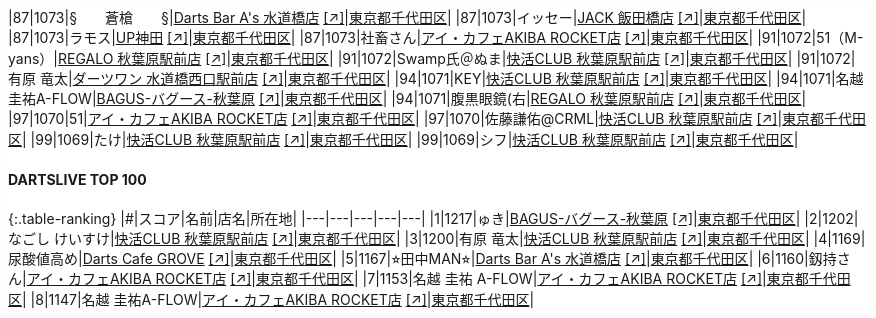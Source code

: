 |87|1073|<span class="rank-name-dl">§　　蒼槍　　§</span>|<a href="/darts/rank/shops/73cf5b331d16b5d20d9b047a20a7ba1e.html">Darts Bar A's 水道橋店</a> <a href="https://search.dartslive.com/jp/shop/73cf5b331d16b5d20d9b047a20a7ba1e">[↗]</a>|<a href="/darts/rank/東京都/千代田区">東京都千代田区</a>|
|87|1073|<span class="rank-name-dl">イッセー</span>|<a href="/darts/rank/shops/e1b2c20cd451808d0d9b047a20a7ba1e.html">JACK 飯田橋店</a> <a href="https://search.dartslive.com/jp/shop/e1b2c20cd451808d0d9b047a20a7ba1e">[↗]</a>|<a href="/darts/rank/東京都/千代田区">東京都千代田区</a>|
|87|1073|<span class="rank-name-dl">ラモス</span>|<a href="/darts/rank/shops/2d7e92bc687d68d958d385ea46352d8f.html">UP神田</a> <a href="https://search.dartslive.com/jp/shop/2d7e92bc687d68d958d385ea46352d8f">[↗]</a>|<a href="/darts/rank/東京都/千代田区">東京都千代田区</a>|
|87|1073|<span class="rank-name-dl">社畜さん</span>|<a href="/darts/rank/shops/fb99168cb5f3005e0d9b047a20a7ba1e.html">アイ・カフェAKIBA ROCKET店</a> <a href="https://search.dartslive.com/jp/shop/fb99168cb5f3005e0d9b047a20a7ba1e">[↗]</a>|<a href="/darts/rank/東京都/千代田区">東京都千代田区</a>|
|91|1072|<span class="rank-name-dl">51（M-yans）</span>|<a href="/darts/rank/shops/50cd693af4db9e3b774c926eb736cb5a.html">REGALO 秋葉原駅前店</a> <a href="https://search.dartslive.com/jp/shop/50cd693af4db9e3b774c926eb736cb5a">[↗]</a>|<a href="/darts/rank/東京都/千代田区">東京都千代田区</a>|
|91|1072|<span class="rank-name-dl">Swamp氏＠ぬま</span>|<a href="/darts/rank/shops/6829d68f61e64af9b21333aee1bd51e4.html">快活CLUB 秋葉原駅前店</a> <a href="https://search.dartslive.com/jp/shop/6829d68f61e64af9b21333aee1bd51e4">[↗]</a>|<a href="/darts/rank/東京都/千代田区">東京都千代田区</a>|
|91|1072|<span class="rank-name-dl">有原 竜太</span>|<a href="/darts/rank/shops/23e49a4f49ad66345f9f3321c1147265.html">ダーツワン 水道橋西口駅前店</a> <a href="https://search.dartslive.com/jp/shop/23e49a4f49ad66345f9f3321c1147265">[↗]</a>|<a href="/darts/rank/東京都/千代田区">東京都千代田区</a>|
|94|1071|<span class="rank-name-dl">KEY</span>|<a href="/darts/rank/shops/6829d68f61e64af9b21333aee1bd51e4.html">快活CLUB 秋葉原駅前店</a> <a href="https://search.dartslive.com/jp/shop/6829d68f61e64af9b21333aee1bd51e4">[↗]</a>|<a href="/darts/rank/東京都/千代田区">東京都千代田区</a>|
|94|1071|<span class="rank-name-dl">名越 圭祐A-FLOW</span>|<a href="/darts/rank/shops/e296fdfacc8a73500d9b047a20a7ba1e.html">BAGUS-バグース-秋葉原</a> <a href="https://search.dartslive.com/jp/shop/e296fdfacc8a73500d9b047a20a7ba1e">[↗]</a>|<a href="/darts/rank/東京都/千代田区">東京都千代田区</a>|
|94|1071|<span class="rank-name-dl">腹黒眼鏡(右</span>|<a href="/darts/rank/shops/50cd693af4db9e3b774c926eb736cb5a.html">REGALO 秋葉原駅前店</a> <a href="https://search.dartslive.com/jp/shop/50cd693af4db9e3b774c926eb736cb5a">[↗]</a>|<a href="/darts/rank/東京都/千代田区">東京都千代田区</a>|
|97|1070|<span class="rank-name-dl">51</span>|<a href="/darts/rank/shops/fb99168cb5f3005e0d9b047a20a7ba1e.html">アイ・カフェAKIBA ROCKET店</a> <a href="https://search.dartslive.com/jp/shop/fb99168cb5f3005e0d9b047a20a7ba1e">[↗]</a>|<a href="/darts/rank/東京都/千代田区">東京都千代田区</a>|
|97|1070|<span class="rank-name-dl">佐藤謙佑@CRML</span>|<a href="/darts/rank/shops/6829d68f61e64af9b21333aee1bd51e4.html">快活CLUB 秋葉原駅前店</a> <a href="https://search.dartslive.com/jp/shop/6829d68f61e64af9b21333aee1bd51e4">[↗]</a>|<a href="/darts/rank/東京都/千代田区">東京都千代田区</a>|
|99|1069|<span class="rank-name-dl">たけ</span>|<a href="/darts/rank/shops/6829d68f61e64af9b21333aee1bd51e4.html">快活CLUB 秋葉原駅前店</a> <a href="https://search.dartslive.com/jp/shop/6829d68f61e64af9b21333aee1bd51e4">[↗]</a>|<a href="/darts/rank/東京都/千代田区">東京都千代田区</a>|
|99|1069|<span class="rank-name-dl">シフ</span>|<a href="/darts/rank/shops/6829d68f61e64af9b21333aee1bd51e4.html">快活CLUB 秋葉原駅前店</a> <a href="https://search.dartslive.com/jp/shop/6829d68f61e64af9b21333aee1bd51e4">[↗]</a>|<a href="/darts/rank/東京都/千代田区">東京都千代田区</a>|


#### DARTSLIVE TOP 100



{:.table-ranking}
|#|スコア|名前|店名|所在地|
|---|---|---|---|---|
|1|1217|<span class="rank-name-dl">ゅき</span>|<a href="/darts/rank/shops/e296fdfacc8a73500d9b047a20a7ba1e.html">BAGUS-バグース-秋葉原</a> <a href="https://search.dartslive.com/jp/shop/e296fdfacc8a73500d9b047a20a7ba1e">[↗]</a>|<a href="/darts/rank/東京都/千代田区">東京都千代田区</a>|
|2|1202|<span class="rank-name-dl">なごし けいすけ</span>|<a href="/darts/rank/shops/6829d68f61e64af9b21333aee1bd51e4.html">快活CLUB 秋葉原駅前店</a> <a href="https://search.dartslive.com/jp/shop/6829d68f61e64af9b21333aee1bd51e4">[↗]</a>|<a href="/darts/rank/東京都/千代田区">東京都千代田区</a>|
|3|1200|<span class="rank-name-dl">有原 竜太</span>|<a href="/darts/rank/shops/6829d68f61e64af9b21333aee1bd51e4.html">快活CLUB 秋葉原駅前店</a> <a href="https://search.dartslive.com/jp/shop/6829d68f61e64af9b21333aee1bd51e4">[↗]</a>|<a href="/darts/rank/東京都/千代田区">東京都千代田区</a>|
|4|1169|<span class="rank-name-dl">尿酸値高め</span>|<a href="/darts/rank/shops/c55daf370d004dba0d9b047a20a7ba1e.html">Darts Cafe GROVE</a> <a href="https://search.dartslive.com/jp/shop/c55daf370d004dba0d9b047a20a7ba1e">[↗]</a>|<a href="/darts/rank/東京都/千代田区">東京都千代田区</a>|
|5|1167|<span class="rank-name-dl">⭐︎田中MAN⭐︎</span>|<a href="/darts/rank/shops/73cf5b331d16b5d20d9b047a20a7ba1e.html">Darts Bar A's 水道橋店</a> <a href="https://search.dartslive.com/jp/shop/73cf5b331d16b5d20d9b047a20a7ba1e">[↗]</a>|<a href="/darts/rank/東京都/千代田区">東京都千代田区</a>|
|6|1160|<span class="rank-name-dl">釼持さん</span>|<a href="/darts/rank/shops/fb99168cb5f3005e0d9b047a20a7ba1e.html">アイ・カフェAKIBA ROCKET店</a> <a href="https://search.dartslive.com/jp/shop/fb99168cb5f3005e0d9b047a20a7ba1e">[↗]</a>|<a href="/darts/rank/東京都/千代田区">東京都千代田区</a>|
|7|1153|<span class="rank-name-dl">名越 圭祐 A-FLOW</span>|<a href="/darts/rank/shops/fb99168cb5f3005e0d9b047a20a7ba1e.html">アイ・カフェAKIBA ROCKET店</a> <a href="https://search.dartslive.com/jp/shop/fb99168cb5f3005e0d9b047a20a7ba1e">[↗]</a>|<a href="/darts/rank/東京都/千代田区">東京都千代田区</a>|
|8|1147|<span class="rank-name-dl">名越 圭祐A-FLOW</span>|<a href="/darts/rank/shops/fb99168cb5f3005e0d9b047a20a7ba1e.html">アイ・カフェAKIBA ROCKET店</a> <a href="https://search.dartslive.com/jp/shop/fb99168cb5f3005e0d9b047a20a7ba1e">[↗]</a>|<a href="/darts/rank/東京都/千代田区">東京都千代田区</a>|